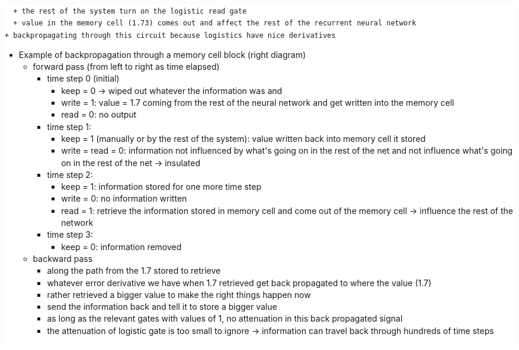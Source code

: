      + the rest of the system turn on the logistic read gate
      + value in the memory cell (1.73) comes out and affect the rest of the recurrent neural network
    + backpropagating through this circuit because logistics have nice derivatives
  + Example of backpropagation through a memory cell block (right diagram)
    + forward pass (from left to right as time elapsed)
      + time step 0 (initial)
        + keep = 0 $\to$ wiped out whatever the information was and 
        + write = 1: value = 1.7 coming from the rest of the neural network and get written into the memory cell
        + read = 0: no output
      + time step 1:
        + keep = 1 (manually or by the rest of the system): value written back into memory cell it stored
        + write = read = 0: information not influenced by what's going on in the rest of the net and not influence what's going on in the rest of the net $\to$ insulated
      + time step 2:
        + keep = 1: information stored for one more time step
        + write = 0: no information written
        + read = 1: retrieve the information stored in memory cell and come out of the memory cell $\to$ influence the rest of the network
      + time step 3:
        + keep = 0: information removed
    + backward pass
      + along the path from the 1.7 stored to retrieve
      + whatever error derivative we have when 1.7 retrieved get back propagated to where the value (1.7) 
      + rather retrieved a bigger value to make the right things happen now
      + send the information back and tell it to store a bigger value
      + as long as the relevant gates with values of 1, no attenuation in this back propagated signal
      + the attenuation of logistic gate is too small to ignore $\to$ information can travel back through hundreds of time steps

  <div style="margin: 0.5em; display: flex; justify-content: center; align-items: center; flex-flow: row wrap;">
    <a href="http://www.cs.toronto.edu/~hinton/coursera/lecture7/lec7.pdf" ismap target="_blank">